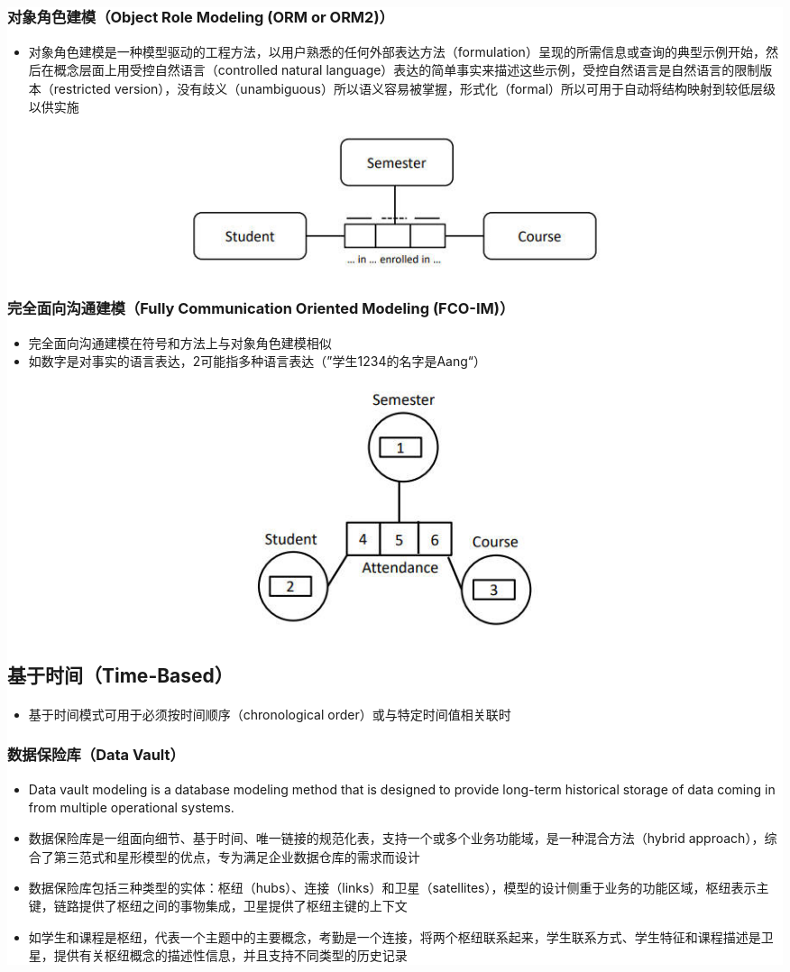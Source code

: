 ### 对象角色建模（Object Role Modeling (ORM or ORM2)）

- 对象角色建模是一种模型驱动的工程方法，以用户熟悉的任何外部表达方法（formulation）呈现的所需信息或查询的典型示例开始，然后在概念层面上用受控自然语言（controlled natural language）表达的简单事实来描述这些示例，受控自然语言是自然语言的限制版本（restricted version），没有歧义（unambiguous）所以语义容易被掌握，形式化（formal）所以可用于自动将结构映射到较低层级以供实施

![](assets/数据建模方案/ORM模型.jpg)

### 完全面向沟通建模（Fully Communication Oriented Modeling (FCO-IM)）

- 完全面向沟通建模在符号和方法上与对象角色建模相似
- 如数字是对事实的语言表达，2可能指多种语言表达（”学生1234的名字是Aang“）

![](assets/数据建模方案/FCOIM模型.jpg)

## 基于时间（Time-Based）

- 基于时间模式可用于必须按时间顺序（chronological order）或与特定时间值相关联时

### 数据保险库（Data Vault）

- Data vault modeling is a database modeling method that is designed to provide long-term historical storage of data coming in from multiple operational systems.

- 数据保险库是一组面向细节、基于时间、唯一链接的规范化表，支持一个或多个业务功能域，是一种混合方法（hybrid approach），综合了第三范式和星形模型的优点，专为满足企业数据仓库的需求而设计
- 数据保险库包括三种类型的实体：枢纽（hubs）、连接（links）和卫星（satellites），模型的设计侧重于业务的功能区域，枢纽表示主键，链路提供了枢纽之间的事物集成，卫星提供了枢纽主键的上下文
- 如学生和课程是枢纽，代表一个主题中的主要概念，考勤是一个连接，将两个枢纽联系起来，学生联系方式、学生特征和课程描述是卫星，提供有关枢纽概念的描述性信息，并且支持不同类型的历史记录
